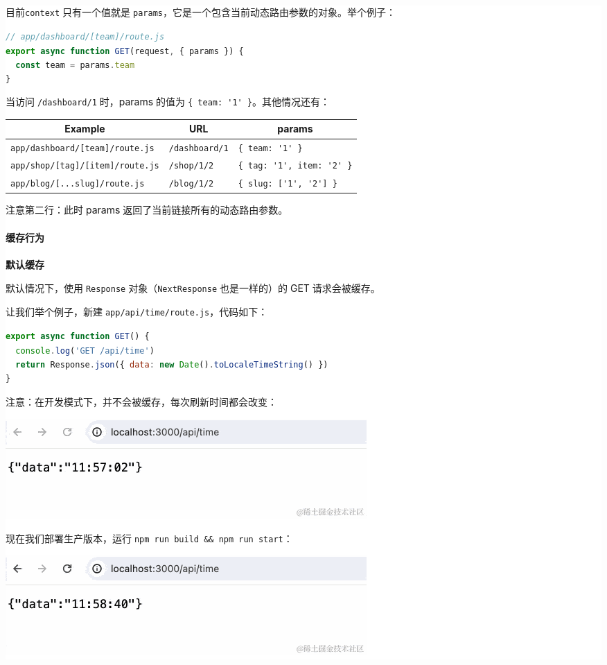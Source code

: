 目前`context` 只有一个值就是 `params`，它是一个包含当前动态路由参数的对象。举个例子：

```js
// app/dashboard/[team]/route.js
export async function GET(request, { params }) {
  const team = params.team
}
```

当访问 `/dashboard/1` 时，params 的值为 `{ team: '1' }`。其他情况还有：

| Example                          | URL            | params                    |
| -------------------------------- | -------------- | ------------------------- |
| `app/dashboard/[team]/route.js`  | `/dashboard/1` | `{ team: '1' }`           |
| `app/shop/[tag]/[item]/route.js` | `/shop/1/2`    | `{ tag: '1', item: '2' }` |
| `app/blog/[...slug]/route.js`    | `/blog/1/2`    | `{ slug: ['1', '2'] }`    |

注意第二行：此时 params 返回了当前链接所有的动态路由参数。





#### 缓存行为

**默认缓存**

默认情况下，使用 `Response` 对象（`NextResponse` 也是一样的）的 GET 请求会被缓存。

让我们举个例子，新建 `app/api/time/route.js`，代码如下：

```javascript
export async function GET() {
  console.log('GET /api/time')
  return Response.json({ data: new Date().toLocaleTimeString() })
}
```

注意：在开发模式下，并不会被缓存，每次刷新时间都会改变：


![get-cache.gif](NextJS学习笔记.assets/d95418beb1214522a86c15aebde94538tplv-k3u1fbpfcp-jj-mark0000q75.gif)

现在我们部署生产版本，运行 `npm run build && npm run start`：


![get-cache-1.gif](NextJS学习笔记.assets/114035e161cb479b9aa4e12cc036ba94tplv-k3u1fbpfcp-jj-mark0000q75.gif)
